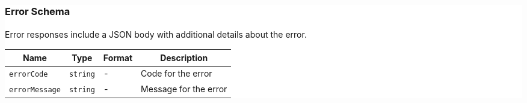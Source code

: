 ### <a name="error-schema"></a> Error Schema

Error responses include a JSON body with additional details about the error.

Name           | Type     | Format | Description
---------------|----------|--------|----------------------
`errorCode`    | `string` | -      | Code for the error
`errorMessage` | `string` | -      | Message for the error
